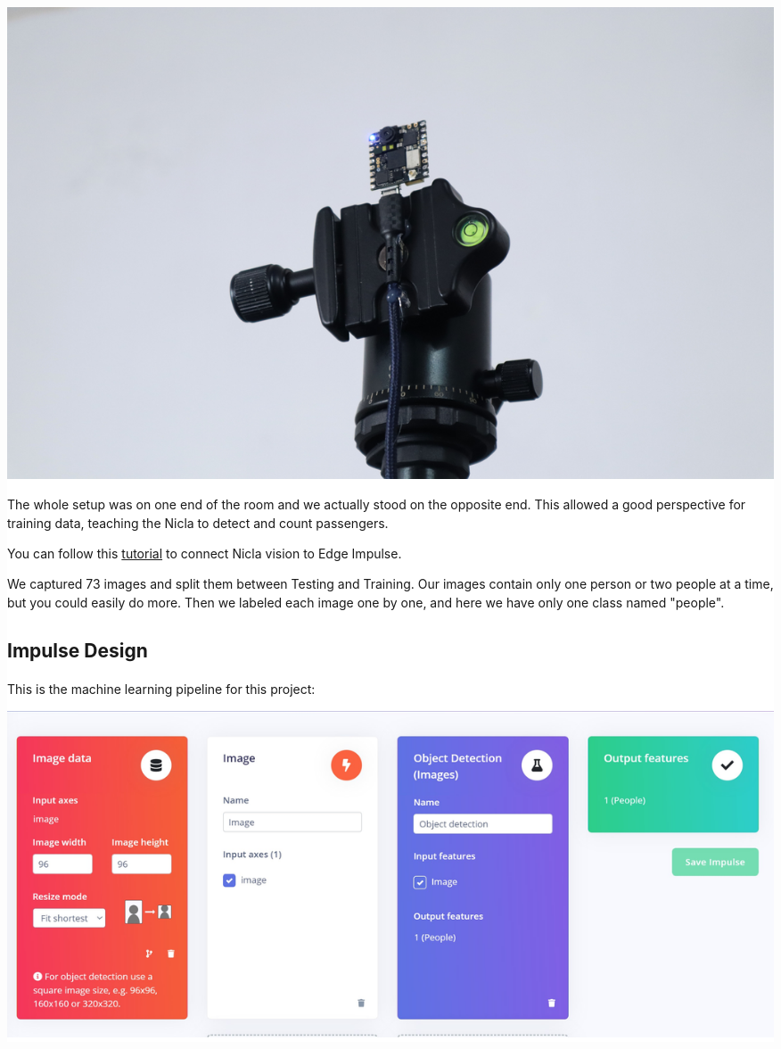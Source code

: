 ![](.gitbook/assets/elevator-passenger-counting/IMG_2163.jpg)

The whole setup was on one end of the room and we actually stood on the opposite end. This allowed a good perspective for training data, teaching the Nicla to detect and count passengers.

You can follow this [tutorial](https://docs.edgeimpulse.com/docs/development-platforms/officially-supported-mcu-targets/arduino-nicla-vision) to connect Nicla vision to Edge Impulse.

We captured 73 images and split them between Testing and Training. Our images  contain only one person or two people at a time, but you could easily do more. Then we labeled each image one by one, and here we have only one class named "people".

## Impulse Design

This is the machine learning pipeline for this project:

![](.gitbook/assets/elevator-passenger-counting/Impulse.jpg)
